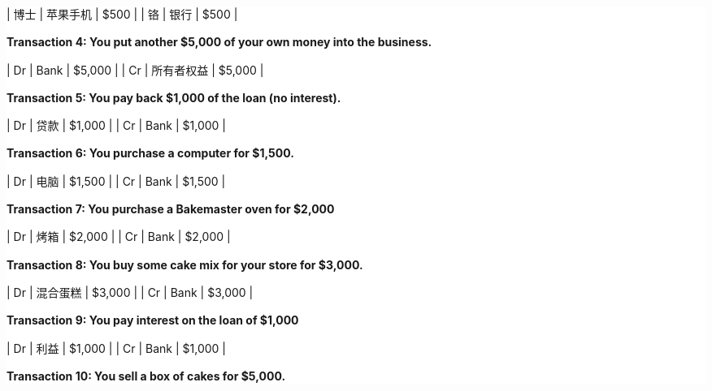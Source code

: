 | 
博士 | 苹果手机 | $500 |
| 铬 | 银行 | $500 |

**Transaction 4:
You put another $5,000 of your own money into the business.**

| 
Dr | Bank | $5,000 |
| Cr | 所有者权益 | $5,000 |

**Transaction 5:
You pay back $1,000 of the loan (no interest).**

| 
Dr | 贷款 | $1,000 |
| Cr | Bank | $1,000 |

**Transaction 6:
You purchase a computer for $1,500.**

| 
Dr | 电脑 | $1,500 |
| Cr | Bank | $1,500 |

**Transaction 7:
You purchase a Bakemaster oven for $2,000**

| 
Dr | 烤箱 | $2,000 |
| Cr | Bank | $2,000 |

**Transaction 8:
You buy some cake mix for your store for $3,000.**

| 
Dr | 混合蛋糕 | $3,000 |
| Cr | Bank | $3,000 |

**Transaction 9:
You pay interest on the loan of $1,000**

| 
Dr | 利益 | $1,000 |
| Cr | Bank | $1,000 |

**Transaction 10:
You sell a box of cakes for $5,000.**
